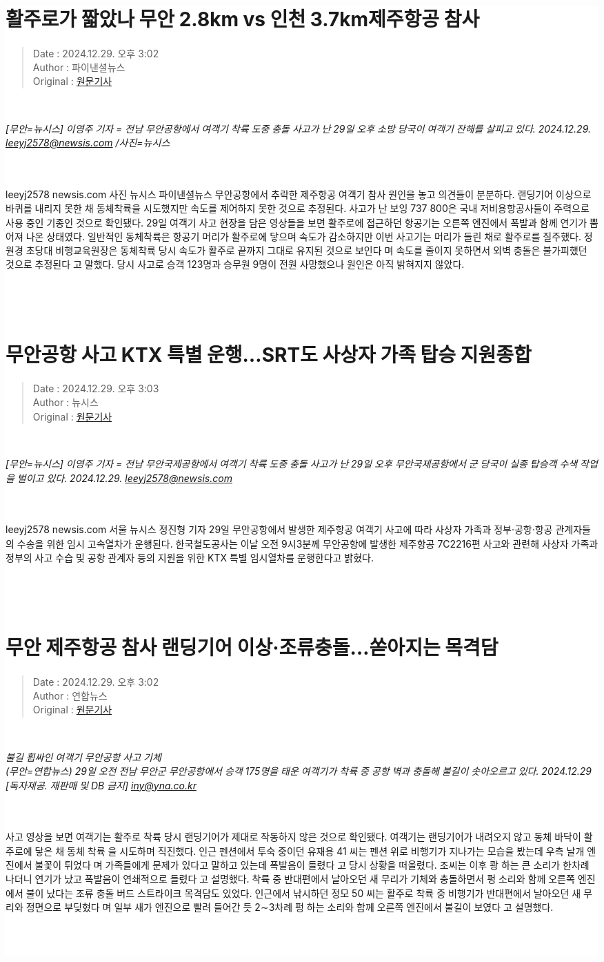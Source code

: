   
# 활주로가 짧았나 무안 2.8km vs 인천 3.7km제주항공 참사  
  
> Date : 2024.12.29. 오후 3:02  
> Author : 파이낸셜뉴스  
> Original : [원문기사](https://n.news.naver.com/mnews/article/014/0005288403?sid=102)  
<br/>  
  
<img alt="[무안=뉴시스] 이영주 기자 = 전남 무안공항에서 여객기 착륙 도중 충돌 사고가 난 29일 오후 소방 당국이 여객기 잔해를 살피고 있다. 2024.12.29. leeyj2578@newsis.com /사진=뉴시스" class="_LAZY_LOADING _LAZY_LOADING_INIT_HIDE" src="https://imgnews.pstatic.net/image/014/2024/12/29/0005288403_001_20241229150218770.jpg?type=w860" id="img1" style="display: none;"></img><em class="img_desc">[무안=뉴시스] 이영주 기자 = 전남 무안공항에서 여객기 착륙 도중 충돌 사고가 난 29일 오후 소방 당국이 여객기 잔해를 살피고 있다. 2024.12.29. leeyj2578@newsis.com /사진=뉴시스</em>  
<br/><br/>  
  
leeyj2578 newsis.com 사진 뉴시스 파이낸셜뉴스 무안공항에서 추락한 제주항공 여객기 참사 원인을 놓고 의견들이 분분하다.
랜딩기어 이상으로 바퀴를 내리지 못한 채 동체착륙을 시도했지만 속도를 제어하지 못한 것으로 추정된다.
사고가 난 보잉 737 800은 국내 저비용항공사들이 주력으로 사용 중인 기종인 것으로 확인됐다.
29일 여객기 사고 현장을 담은 영상들을 보면 활주로에 접근하던 항공기는 오른쪽 엔진에서 폭발과 함께 연기가 뿜어져 나온 상태였다.
일반적인 동체착륙은 항공기 머리가 활주로에 닿으며 속도가 감소하지만 이번 사고기는 머리가 들린 채로 활주로를 질주했다.
정원경 초당대 비행교육원장은 동체착륙 당시 속도가 활주로 끝까지 그대로 유지된 것으로 보인다 며 속도를 줄이지 못하면서 외벽 충돌은 불가피했던 것으로 추정된다 고 말했다.
당시 사고로 승객 123명과 승무원 9명이 전원 사망했으나 원인은 아직 밝혀지지 않았다.  
<br/><br/><br/>  

  
# 무안공항 사고 KTX 특별 운행…SRT도 사상자 가족 탑승 지원종합  
  
> Date : 2024.12.29. 오후 3:03  
> Author : 뉴시스  
> Original : [원문기사](https://n.news.naver.com/mnews/article/003/0012986521?sid=102)  
<br/>  
  
<img alt="[무안=뉴시스] 이영주 기자 = 전남 무안국제공항에서 여객기 착륙 도중 충돌 사고가 난 29일 오후 무안국제공항에서 군 당국이 실종 탑승객 수색 작업을 벌이고 있다. 2024.12.29. leeyj2578@newsi" class="_LAZY_LOADING _LAZY_LOADING_INIT_HIDE" src="https://imgnews.pstatic.net/image/003/2024/12/29/NISI20241229_0020643972_web_20241229145235_20241229150315241.jpg?type=w860" id="img1" style="display: none;"></img><em class="img_desc">[무안=뉴시스] 이영주 기자 = 전남 무안국제공항에서 여객기 착륙 도중 충돌 사고가 난 29일 오후 무안국제공항에서 군 당국이 실종 탑승객 수색 작업을 벌이고 있다. 2024.12.29. leeyj2578@newsis.com</em>  
<br/><br/>  
  
leeyj2578 newsis.com 서울 뉴시스 정진형 기자 29일 무안공항에서 발생한 제주항공 여객기 사고에 따라 사상자 가족과 정부·공항·항공 관계자들의 수송을 위한 임시 고속열차가 운행된다.
한국철도공사는 이날 오전 9시3분께 무안공항에 발생한 제주항공 7C2216편 사고와 관련해 사상자 가족과 정부의 사고 수습 및 공항 관계자 등의 지원을 위한 KTX 특별 임시열차를 운행한다고 밝혔다.  
<br/><br/><br/>  

  
# 무안 제주항공 참사 랜딩기어 이상·조류충돌…쏟아지는 목격담  
  
> Date : 2024.12.29. 오후 3:02  
> Author : 연합뉴스  
> Original : [원문기사](https://n.news.naver.com/mnews/article/001/0015130844?sid=102)  
<br/>  
  
<img alt="불길 휩싸인 여객기 무안공항 사고 기체(무안=연합뉴스) 29일 오전 전남 무안군 무안공항에서 승객 175명을 태운 여객기가 착륙 중 공항 벽과 충돌해 불길이 솟아오르고 있다. 2024.12.29 [독자제공. 재판매" class="_LAZY_LOADING _LAZY_LOADING_INIT_HIDE" src="https://imgnews.pstatic.net/image/001/2024/12/29/PYH2024122902260005400_P4_20241229150227333.jpg?type=w860" id="img1" style="display: none;"></img><em class="img_desc">불길 휩싸인 여객기 무안공항 사고 기체<br/>(무안=연합뉴스) 29일 오전 전남 무안군 무안공항에서 승객 175명을 태운 여객기가 착륙 중 공항 벽과 충돌해 불길이 솟아오르고 있다. 2024.12.29 [독자제공. 재판매 및 DB 금지] iny@yna.co.kr</em>  
<br/><br/>  
  
사고 영상을 보면 여객기는 활주로 착륙 당시 랜딩기어가 제대로 작동하지 않은 것으로 확인됐다.
여객기는 랜딩기어가 내려오지 않고 동체 바닥이 활주로에 닿은 채 동체 착륙 을 시도하며 직진했다.
인근 펜션에서 투숙 중이던 유재용 41 씨는 펜션 위로 비행기가 지나가는 모습을 봤는데 우측 날개 엔진에서 불꽃이 튀었다 며 가족들에게 문제가 있다고 말하고 있는데 폭발음이 들렸다 고 당시 상황을 떠올렸다.
조씨는 이후 쾅 하는 큰 소리가 한차례 나더니 연기가 났고 폭발음이 연쇄적으로 들렸다 고 설명했다.
착륙 중 반대편에서 날아오던 새 무리가 기체와 충돌하면서 펑 소리와 함께 오른쪽 엔진에서 불이 났다는 조류 충돌 버드 스트라이크 목격담도 있었다.
인근에서 낚시하던 정모 50 씨는 활주로 착륙 중 비행기가 반대편에서 날아오던 새 무리와 정면으로 부딪혔다 며 일부 새가 엔진으로 빨려 들어간 듯 2∼3차례 펑 하는 소리와 함께 오른쪽 엔진에서 불길이 보였다 고 설명했다.  
<br/><br/><br/>  
